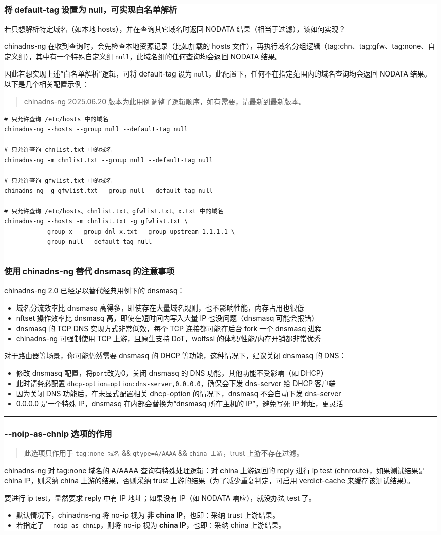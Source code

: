 ### 将 default-tag 设置为 null，可实现白名单解析

若只想解析特定域名（如本地 hosts），并在查询其它域名时返回 NODATA 结果（相当于过滤），该如何实现？

chinadns-ng 在收到查询时，会先检查本地资源记录（比如加载的 hosts 文件），再执行域名分组逻辑（tag:chn、tag:gfw、tag:none、自定义组），其中有一个特殊自定义组 `null`，此域名组的任何查询均会返回 NODATA 结果。

因此若想实现上述“白名单解析”逻辑，可将 default-tag 设为 `null`，此配置下，任何不在指定范围内的域名查询均会返回 NODATA 结果。以下是几个相关配置示例：

> chinadns-ng 2025.06.20 版本为此用例调整了逻辑顺序，如有需要，请最新到最新版本。

```shell
# 只允许查询 /etc/hosts 中的域名
chinadns-ng --hosts --group null --default-tag null

# 只允许查询 chnlist.txt 中的域名
chinadns-ng -m chnlist.txt --group null --default-tag null

# 只允许查询 gfwlist.txt 中的域名
chinadns-ng -g gfwlist.txt --group null --default-tag null

# 只允许查询 /etc/hosts、chnlist.txt、gfwlist.txt、x.txt 中的域名
chinadns-ng --hosts -m chnlist.txt -g gfwlist.txt \
          --group x --group-dnl x.txt --group-upstream 1.1.1.1 \
          --group null --default-tag null
```

---

### 使用 chinadns-ng 替代 dnsmasq 的注意事项

chinadns-ng 2.0 已经足以替代经典用例下的 dnsmasq：

- 域名分流效率比 dnsmasq 高得多，即使存在大量域名规则，也不影响性能，内存占用也很低
- nftset 操作效率比 dnsmasq 高，即使在短时间内写入大量 IP 也没问题（dnsmasq 可能会报错）
- dnsmasq 的 TCP DNS 实现方式非常低效，每个 TCP 连接都可能在后台 fork 一个 dnsmasq 进程
- chinadns-ng 可强制使用 TCP 上游，且原生支持 DoT，wolfssl 的体积/性能/内存开销都非常优秀

对于路由器等场景，你可能仍然需要 dnsmasq 的 DHCP 等功能，这种情况下，建议关闭 dnsmasq 的 DNS：

- 修改 dnsmasq 配置，将`port`改为0，关闭 dnsmasq 的 DNS 功能，其他功能不受影响（如 DHCP）
- 此时请务必配置 `dhcp-option=option:dns-server,0.0.0.0`，确保会下发 dns-server 给 DHCP 客户端
- 因为关闭 DNS 功能后，在未显式配置相关 dhcp-option 的情况下，dnsmasq 不会自动下发 dns-server
- 0.0.0.0 是一个特殊 IP，dnsmasq 在内部会替换为“dnsmasq 所在主机的 IP”，避免写死 IP 地址，更灵活

---

### --noip-as-chnip 选项的作用

> 此选项只作用于 `tag:none 域名` && `qtype=A/AAAA` && `china 上游`，trust 上游不存在过滤。

chinadns-ng 对 tag:none 域名的 A/AAAA 查询有特殊处理逻辑：对 china 上游返回的 reply 进行 ip test (chnroute)，如果测试结果是 china IP，则采纳 china 上游的结果，否则采纳 trust 上游的结果（为了减少重复判定，可启用 verdict-cache 来缓存该测试结果）。

要进行 ip test，显然要求 reply 中有 IP 地址；如果没有 IP（如 NODATA 响应），就没办法 test 了。

- 默认情况下，chinadns-ng 将 no-ip 视为 **非 china IP**，也即：采纳 trust 上游结果。
- 若指定了 `--noip-as-chnip`，则将 no-ip 视为 **china IP**，也即：采纳 china 上游结果。
